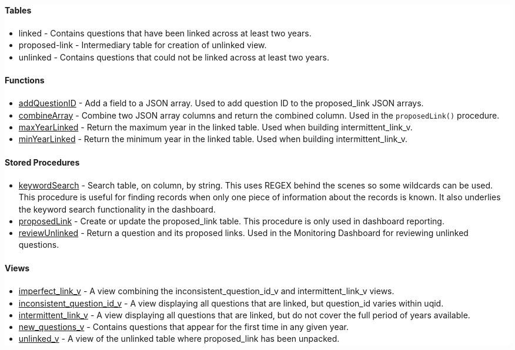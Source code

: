 #### Tables

-   linked - Contains questions that have been linked across at least
    two years.
-   proposed-link - Intermediary table for creation of unlinked view.
-   unlinked - Contains questions that could not be linked across at
    least two years.

#### Functions

-   [addQuestionID](../src/pir_pipeline/pir_sql/pir_question_links/Functions/addQuestionID.sql) - Add a field to a JSON array. Used to add question ID
    to the proposed_link JSON arrays.
-   [combineArray](../src/pir_pipeline/pir_sql/pir_question_links/Functions/combineArray.sql) - Combine two JSON array columns and return the
    combined column. Used in the `proposedLink()` procedure.
-   [maxYearLinked](../src/pir_pipeline/pir_sql/pir_question_links/Functions/maxYearLinked.sql) - Return the maximum year in the linked table. Used when building intermittent_link_v.
-   [minYearLinked](../src/pir_pipeline/pir_sql/pir_question_links/Functions/minYearLinked.sql) - Return the minimum year in the linked table. Used when building intermittent_link_v.

#### Stored Procedures

-   [keywordSearch](../src/pir_pipeline/pir_sql/pir_question_links/StoredProcedures/keywordSearch.sql) - Search table, on column, by string. This uses REGEX
    behind the scenes so some wildcards can be used. This procedure is useful 
    for finding records when only one piece of information about the records is known.
    It also underlies the keyword search functionality in the dashboard.
-   [proposedLink](../src/pir_pipeline/pir_sql/pir_question_links/StoredProcedures/proposedLink.sql) - Create or update the proposed_link table. This procedure is
    only used in dashboard reporting.
-   [reviewUnlinked](../src/pir_pipeline/pir_sql/pir_question_links/StoredProcedures/reviewUnlinked.sql) - Return a question and its proposed links. Used in
    the Monitoring Dashboard for reviewing unlinked questions.

#### Views

-   [imperfect_link_v](../src/pir_pipeline/pir_sql/pir_question_links/Views/imperfect_link.sql) - A view combining the
    inconsistent_question_id_v and intermittent_link_v views.
-   [inconsistent_question_id_v](../src/pir_pipeline/pir_sql/pir_question_links/Views/inconsistent_question_id.sql) - A view displaying all questions that
    are linked, but question_id varies within uqid.
-   [intermittent_link_v](../src/pir_pipeline/pir_sql/pir_question_links/Views/intermittent_link.sql) - A view displaying all questions that are
    linked, but do not cover the full period of years available.
-   [new_questions_v](../src/pir_pipeline/pir_sql/pir_question_links/Views/new_questions.sql) - Contains questions that appear for the first time
    in any given year.
-   [unlinked_v](../src/pir_pipeline/pir_sql/pir_question_links/Views/unlinked.sql) - A view of the unlinked table where proposed_link has
    been unpacked.
